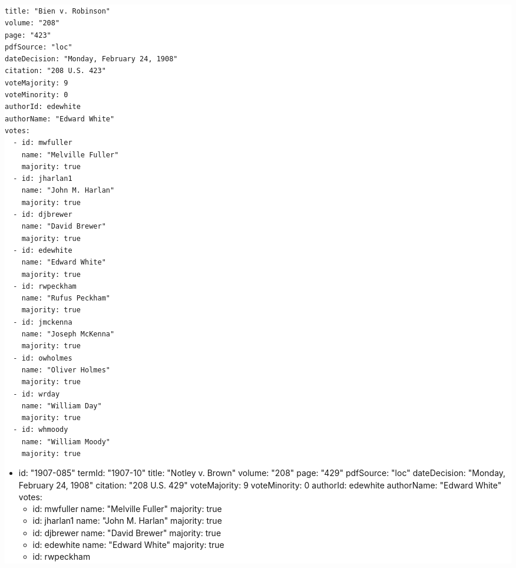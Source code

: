     title: "Bien v. Robinson"
    volume: "208"
    page: "423"
    pdfSource: "loc"
    dateDecision: "Monday, February 24, 1908"
    citation: "208 U.S. 423"
    voteMajority: 9
    voteMinority: 0
    authorId: edewhite
    authorName: "Edward White"
    votes:
      - id: mwfuller
        name: "Melville Fuller"
        majority: true
      - id: jharlan1
        name: "John M. Harlan"
        majority: true
      - id: djbrewer
        name: "David Brewer"
        majority: true
      - id: edewhite
        name: "Edward White"
        majority: true
      - id: rwpeckham
        name: "Rufus Peckham"
        majority: true
      - id: jmckenna
        name: "Joseph McKenna"
        majority: true
      - id: owholmes
        name: "Oliver Holmes"
        majority: true
      - id: wrday
        name: "William Day"
        majority: true
      - id: whmoody
        name: "William Moody"
        majority: true
  - id: "1907-085"
    termId: "1907-10"
    title: "Notley v. Brown"
    volume: "208"
    page: "429"
    pdfSource: "loc"
    dateDecision: "Monday, February 24, 1908"
    citation: "208 U.S. 429"
    voteMajority: 9
    voteMinority: 0
    authorId: edewhite
    authorName: "Edward White"
    votes:
      - id: mwfuller
        name: "Melville Fuller"
        majority: true
      - id: jharlan1
        name: "John M. Harlan"
        majority: true
      - id: djbrewer
        name: "David Brewer"
        majority: true
      - id: edewhite
        name: "Edward White"
        majority: true
      - id: rwpeckham